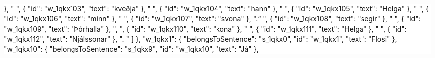 },
" ",
{
"id": "w_1qkx103",
"text": "kveðja"
},
" ",
{
"id": "w_1qkx104",
"text": "hann"
},
" ",
{
"id": "w_1qkx105",
"text": "Helga"
},
" ",
{
"id": "w_1qkx106",
"text": "minn"
},
" ",
{
"id": "w_1qkx107",
"text": "svona"
},
".“ ",
{
"id": "w_1qkx108",
"text": "segir"
},
" ",
{
"id": "w_1qkx109",
"text": "Þórhalla"
},
", ",
{
"id": "w_1qkx110",
"text": "kona"
},
" ",
{
"id": "w_1qkx111",
"text": "Helga"
},
" ",
{
"id": "w_1qkx112",
"text": "Njálssonar"
},
". "
]
},
"w_1qkx1": {
"belongsToSentence": "s_1qkx0",
"id": "w_1qkx1",
"text": "Flosi"
},
"w_1qkx10": {
"belongsToSentence": "s_1qkx9",
"id": "w_1qkx10",
"text": "Já"
},